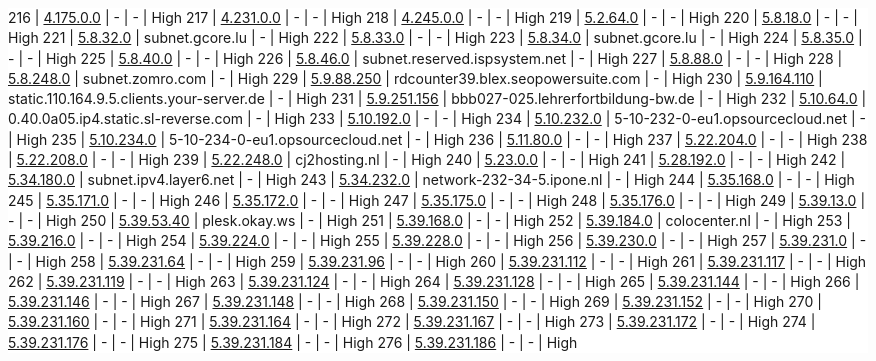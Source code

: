 216 | [4.175.0.0](https://vuldb.com/?ip.4.175.0.0) | - | - | High
217 | [4.231.0.0](https://vuldb.com/?ip.4.231.0.0) | - | - | High
218 | [4.245.0.0](https://vuldb.com/?ip.4.245.0.0) | - | - | High
219 | [5.2.64.0](https://vuldb.com/?ip.5.2.64.0) | - | - | High
220 | [5.8.18.0](https://vuldb.com/?ip.5.8.18.0) | - | - | High
221 | [5.8.32.0](https://vuldb.com/?ip.5.8.32.0) | subnet.gcore.lu | - | High
222 | [5.8.33.0](https://vuldb.com/?ip.5.8.33.0) | - | - | High
223 | [5.8.34.0](https://vuldb.com/?ip.5.8.34.0) | subnet.gcore.lu | - | High
224 | [5.8.35.0](https://vuldb.com/?ip.5.8.35.0) | - | - | High
225 | [5.8.40.0](https://vuldb.com/?ip.5.8.40.0) | - | - | High
226 | [5.8.46.0](https://vuldb.com/?ip.5.8.46.0) | subnet.reserved.ispsystem.net | - | High
227 | [5.8.88.0](https://vuldb.com/?ip.5.8.88.0) | - | - | High
228 | [5.8.248.0](https://vuldb.com/?ip.5.8.248.0) | subnet.zomro.com | - | High
229 | [5.9.88.250](https://vuldb.com/?ip.5.9.88.250) | rdcounter39.blex.seopowersuite.com | - | High
230 | [5.9.164.110](https://vuldb.com/?ip.5.9.164.110) | static.110.164.9.5.clients.your-server.de | - | High
231 | [5.9.251.156](https://vuldb.com/?ip.5.9.251.156) | bbb027-025.lehrerfortbildung-bw.de | - | High
232 | [5.10.64.0](https://vuldb.com/?ip.5.10.64.0) | 0.40.0a05.ip4.static.sl-reverse.com | - | High
233 | [5.10.192.0](https://vuldb.com/?ip.5.10.192.0) | - | - | High
234 | [5.10.232.0](https://vuldb.com/?ip.5.10.232.0) | 5-10-232-0-eu1.opsourcecloud.net | - | High
235 | [5.10.234.0](https://vuldb.com/?ip.5.10.234.0) | 5-10-234-0-eu1.opsourcecloud.net | - | High
236 | [5.11.80.0](https://vuldb.com/?ip.5.11.80.0) | - | - | High
237 | [5.22.204.0](https://vuldb.com/?ip.5.22.204.0) | - | - | High
238 | [5.22.208.0](https://vuldb.com/?ip.5.22.208.0) | - | - | High
239 | [5.22.248.0](https://vuldb.com/?ip.5.22.248.0) | cj2hosting.nl | - | High
240 | [5.23.0.0](https://vuldb.com/?ip.5.23.0.0) | - | - | High
241 | [5.28.192.0](https://vuldb.com/?ip.5.28.192.0) | - | - | High
242 | [5.34.180.0](https://vuldb.com/?ip.5.34.180.0) | subnet.ipv4.layer6.net | - | High
243 | [5.34.232.0](https://vuldb.com/?ip.5.34.232.0) | network-232-34-5.ipone.nl | - | High
244 | [5.35.168.0](https://vuldb.com/?ip.5.35.168.0) | - | - | High
245 | [5.35.171.0](https://vuldb.com/?ip.5.35.171.0) | - | - | High
246 | [5.35.172.0](https://vuldb.com/?ip.5.35.172.0) | - | - | High
247 | [5.35.175.0](https://vuldb.com/?ip.5.35.175.0) | - | - | High
248 | [5.35.176.0](https://vuldb.com/?ip.5.35.176.0) | - | - | High
249 | [5.39.13.0](https://vuldb.com/?ip.5.39.13.0) | - | - | High
250 | [5.39.53.40](https://vuldb.com/?ip.5.39.53.40) | plesk.okay.ws | - | High
251 | [5.39.168.0](https://vuldb.com/?ip.5.39.168.0) | - | - | High
252 | [5.39.184.0](https://vuldb.com/?ip.5.39.184.0) | colocenter.nl | - | High
253 | [5.39.216.0](https://vuldb.com/?ip.5.39.216.0) | - | - | High
254 | [5.39.224.0](https://vuldb.com/?ip.5.39.224.0) | - | - | High
255 | [5.39.228.0](https://vuldb.com/?ip.5.39.228.0) | - | - | High
256 | [5.39.230.0](https://vuldb.com/?ip.5.39.230.0) | - | - | High
257 | [5.39.231.0](https://vuldb.com/?ip.5.39.231.0) | - | - | High
258 | [5.39.231.64](https://vuldb.com/?ip.5.39.231.64) | - | - | High
259 | [5.39.231.96](https://vuldb.com/?ip.5.39.231.96) | - | - | High
260 | [5.39.231.112](https://vuldb.com/?ip.5.39.231.112) | - | - | High
261 | [5.39.231.117](https://vuldb.com/?ip.5.39.231.117) | - | - | High
262 | [5.39.231.119](https://vuldb.com/?ip.5.39.231.119) | - | - | High
263 | [5.39.231.124](https://vuldb.com/?ip.5.39.231.124) | - | - | High
264 | [5.39.231.128](https://vuldb.com/?ip.5.39.231.128) | - | - | High
265 | [5.39.231.144](https://vuldb.com/?ip.5.39.231.144) | - | - | High
266 | [5.39.231.146](https://vuldb.com/?ip.5.39.231.146) | - | - | High
267 | [5.39.231.148](https://vuldb.com/?ip.5.39.231.148) | - | - | High
268 | [5.39.231.150](https://vuldb.com/?ip.5.39.231.150) | - | - | High
269 | [5.39.231.152](https://vuldb.com/?ip.5.39.231.152) | - | - | High
270 | [5.39.231.160](https://vuldb.com/?ip.5.39.231.160) | - | - | High
271 | [5.39.231.164](https://vuldb.com/?ip.5.39.231.164) | - | - | High
272 | [5.39.231.167](https://vuldb.com/?ip.5.39.231.167) | - | - | High
273 | [5.39.231.172](https://vuldb.com/?ip.5.39.231.172) | - | - | High
274 | [5.39.231.176](https://vuldb.com/?ip.5.39.231.176) | - | - | High
275 | [5.39.231.184](https://vuldb.com/?ip.5.39.231.184) | - | - | High
276 | [5.39.231.186](https://vuldb.com/?ip.5.39.231.186) | - | - | High